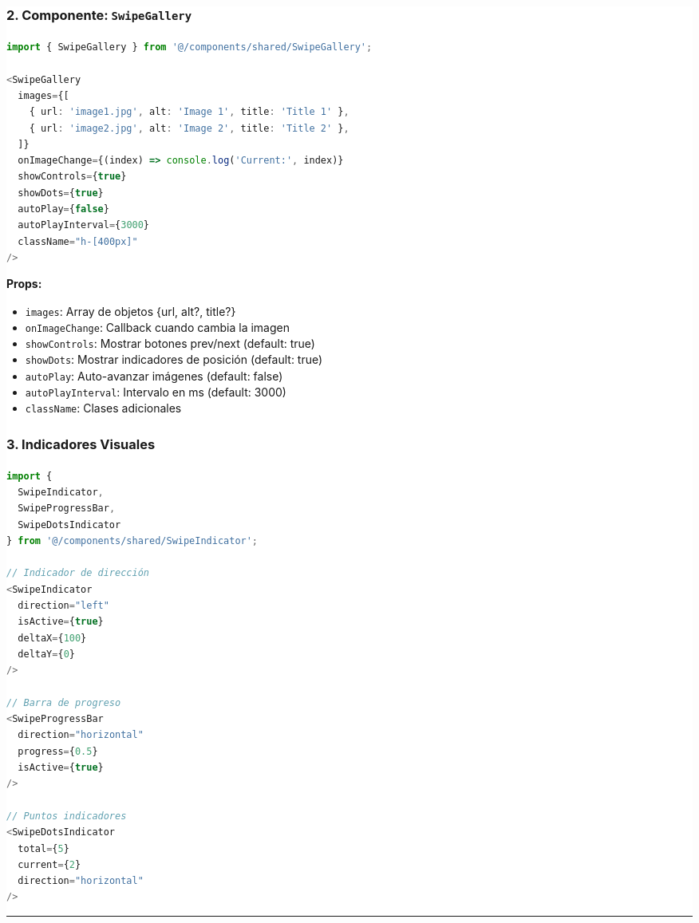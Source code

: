 ### 2. Componente: `SwipeGallery`

```typescript
import { SwipeGallery } from '@/components/shared/SwipeGallery';

<SwipeGallery
  images={[
    { url: 'image1.jpg', alt: 'Image 1', title: 'Title 1' },
    { url: 'image2.jpg', alt: 'Image 2', title: 'Title 2' },
  ]}
  onImageChange={(index) => console.log('Current:', index)}
  showControls={true}
  showDots={true}
  autoPlay={false}
  autoPlayInterval={3000}
  className="h-[400px]"
/>
```

**Props:**
- `images`: Array de objetos {url, alt?, title?}
- `onImageChange`: Callback cuando cambia la imagen
- `showControls`: Mostrar botones prev/next (default: true)
- `showDots`: Mostrar indicadores de posición (default: true)
- `autoPlay`: Auto-avanzar imágenes (default: false)
- `autoPlayInterval`: Intervalo en ms (default: 3000)
- `className`: Clases adicionales

### 3. Indicadores Visuales

```typescript
import { 
  SwipeIndicator, 
  SwipeProgressBar, 
  SwipeDotsIndicator 
} from '@/components/shared/SwipeIndicator';

// Indicador de dirección
<SwipeIndicator
  direction="left"
  isActive={true}
  deltaX={100}
  deltaY={0}
/>

// Barra de progreso
<SwipeProgressBar
  direction="horizontal"
  progress={0.5}
  isActive={true}
/>

// Puntos indicadores
<SwipeDotsIndicator
  total={5}
  current={2}
  direction="horizontal"
/>
```

---